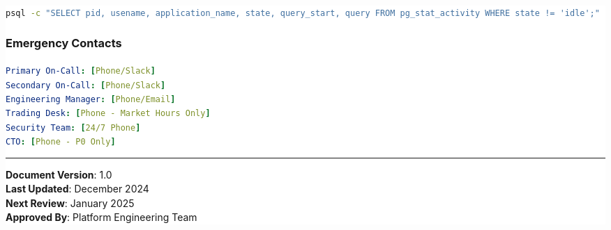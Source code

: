 ```bash
psql -c "SELECT pid, usename, application_name, state, query_start, query FROM pg_stat_activity WHERE state != 'idle';"
```

### Emergency Contacts
```yaml
Primary On-Call: [Phone/Slack]
Secondary On-Call: [Phone/Slack]
Engineering Manager: [Phone/Email]
Trading Desk: [Phone - Market Hours Only]
Security Team: [24/7 Phone]
CTO: [Phone - P0 Only]
```

---

**Document Version**: 1.0  
**Last Updated**: December 2024  
**Next Review**: January 2025  
**Approved By**: Platform Engineering Team